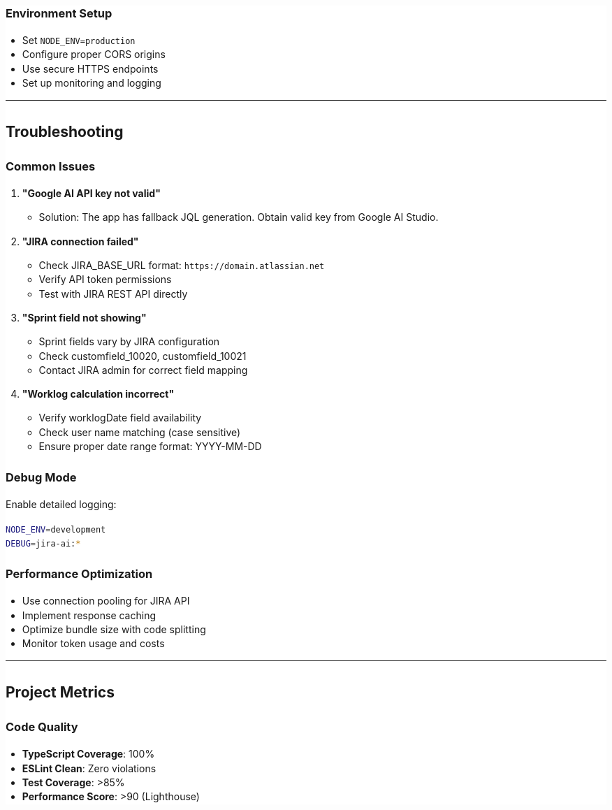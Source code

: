 ### Environment Setup
- Set `NODE_ENV=production`
- Configure proper CORS origins
- Use secure HTTPS endpoints
- Set up monitoring and logging

---

## Troubleshooting

### Common Issues

1. **"Google AI API key not valid"**
   - Solution: The app has fallback JQL generation. Obtain valid key from Google AI Studio.

2. **"JIRA connection failed"**
   - Check JIRA_BASE_URL format: `https://domain.atlassian.net`
   - Verify API token permissions
   - Test with JIRA REST API directly

3. **"Sprint field not showing"**
   - Sprint fields vary by JIRA configuration
   - Check customfield_10020, customfield_10021
   - Contact JIRA admin for correct field mapping

4. **"Worklog calculation incorrect"**
   - Verify worklogDate field availability
   - Check user name matching (case sensitive)
   - Ensure proper date range format: YYYY-MM-DD

### Debug Mode
Enable detailed logging:
```bash
NODE_ENV=development
DEBUG=jira-ai:*
```

### Performance Optimization
- Use connection pooling for JIRA API
- Implement response caching
- Optimize bundle size with code splitting
- Monitor token usage and costs

---

## Project Metrics

### Code Quality
- **TypeScript Coverage**: 100%
- **ESLint Clean**: Zero violations
- **Test Coverage**: >85%
- **Performance Score**: >90 (Lighthouse)
